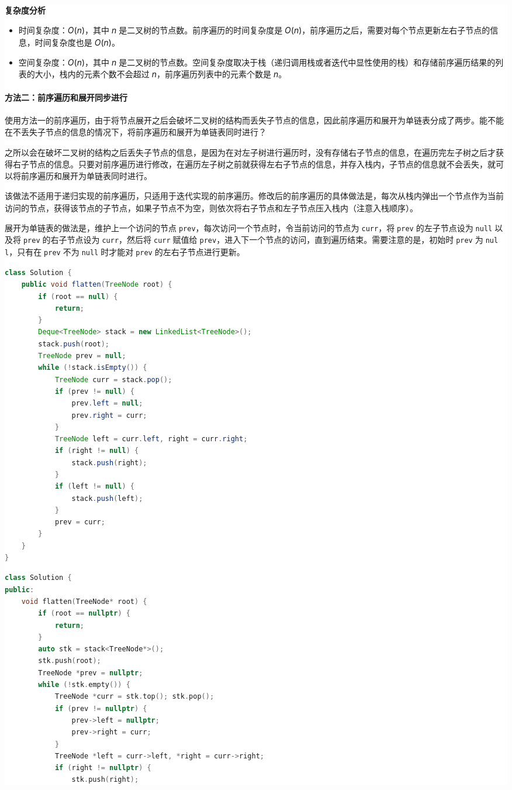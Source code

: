 **复杂度分析**

- 时间复杂度：$O(n)$，其中 $n$ 是二叉树的节点数。前序遍历的时间复杂度是 $O(n)$，前序遍历之后，需要对每个节点更新左右子节点的信息，时间复杂度也是 $O(n)$。

- 空间复杂度：$O(n)$，其中 $n$ 是二叉树的节点数。空间复杂度取决于栈（递归调用栈或者迭代中显性使用的栈）和存储前序遍历结果的列表的大小，栈内的元素个数不会超过 $n$，前序遍历列表中的元素个数是 $n$。

#### 方法二：前序遍历和展开同步进行

使用方法一的前序遍历，由于将节点展开之后会破坏二叉树的结构而丢失子节点的信息，因此前序遍历和展开为单链表分成了两步。能不能在不丢失子节点的信息的情况下，将前序遍历和展开为单链表同时进行？

之所以会在破坏二叉树的结构之后丢失子节点的信息，是因为在对左子树进行遍历时，没有存储右子节点的信息，在遍历完左子树之后才获得右子节点的信息。只要对前序遍历进行修改，在遍历左子树之前就获得左右子节点的信息，并存入栈内，子节点的信息就不会丢失，就可以将前序遍历和展开为单链表同时进行。

该做法不适用于递归实现的前序遍历，只适用于迭代实现的前序遍历。修改后的前序遍历的具体做法是，每次从栈内弹出一个节点作为当前访问的节点，获得该节点的子节点，如果子节点不为空，则依次将右子节点和左子节点压入栈内（注意入栈顺序）。

展开为单链表的做法是，维护上一个访问的节点 `prev`，每次访问一个节点时，令当前访问的节点为 `curr`，将 `prev` 的左子节点设为 `null` 以及将 `prev` 的右子节点设为 `curr`，然后将 `curr` 赋值给 `prev`，进入下一个节点的访问，直到遍历结束。需要注意的是，初始时 `prev` 为 `null`，只有在 `prev` 不为 `null` 时才能对 `prev` 的左右子节点进行更新。

```Java [sol2-Java]
class Solution {
    public void flatten(TreeNode root) {
        if (root == null) {
            return;
        }
        Deque<TreeNode> stack = new LinkedList<TreeNode>();
        stack.push(root);
        TreeNode prev = null;
        while (!stack.isEmpty()) {
            TreeNode curr = stack.pop();
            if (prev != null) {
                prev.left = null;
                prev.right = curr;
            }
            TreeNode left = curr.left, right = curr.right;
            if (right != null) {
                stack.push(right);
            }
            if (left != null) {
                stack.push(left);
            }
            prev = curr;
        }
    }
}
```

```cpp [sol2-C++]
class Solution {
public:
    void flatten(TreeNode* root) {
        if (root == nullptr) {
            return;
        }
        auto stk = stack<TreeNode*>();
        stk.push(root);
        TreeNode *prev = nullptr;
        while (!stk.empty()) {
            TreeNode *curr = stk.top(); stk.pop();
            if (prev != nullptr) {
                prev->left = nullptr;
                prev->right = curr;
            }
            TreeNode *left = curr->left, *right = curr->right;
            if (right != nullptr) {
                stk.push(right);
```